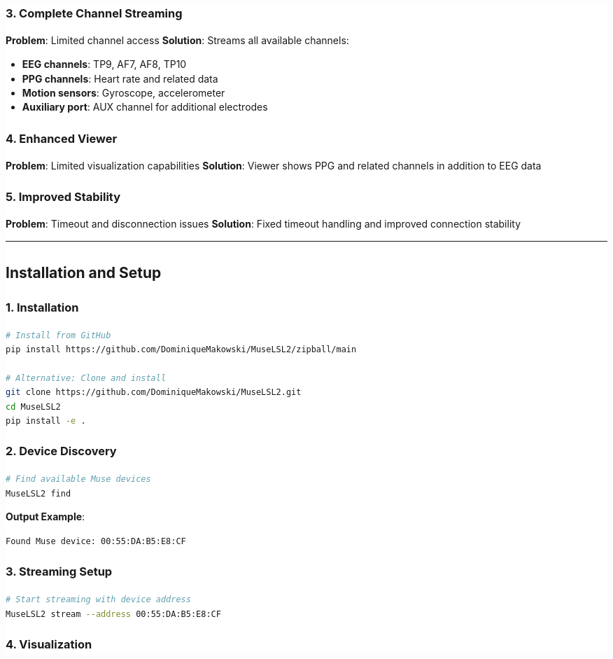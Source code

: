 ### 3. Complete Channel Streaming
**Problem**: Limited channel access
**Solution**: Streams all available channels:
- **EEG channels**: TP9, AF7, AF8, TP10
- **PPG channels**: Heart rate and related data
- **Motion sensors**: Gyroscope, accelerometer
- **Auxiliary port**: AUX channel for additional electrodes

### 4. Enhanced Viewer
**Problem**: Limited visualization capabilities
**Solution**: Viewer shows PPG and related channels in addition to EEG data

### 5. Improved Stability
**Problem**: Timeout and disconnection issues
**Solution**: Fixed timeout handling and improved connection stability

---

## Installation and Setup

### 1. Installation

```bash
# Install from GitHub
pip install https://github.com/DominiqueMakowski/MuseLSL2/zipball/main

# Alternative: Clone and install
git clone https://github.com/DominiqueMakowski/MuseLSL2.git
cd MuseLSL2
pip install -e .
```

### 2. Device Discovery

```bash
# Find available Muse devices
MuseLSL2 find
```

**Output Example**:
```
Found Muse device: 00:55:DA:B5:E8:CF
```

### 3. Streaming Setup

```bash
# Start streaming with device address
MuseLSL2 stream --address 00:55:DA:B5:E8:CF
```

### 4. Visualization
